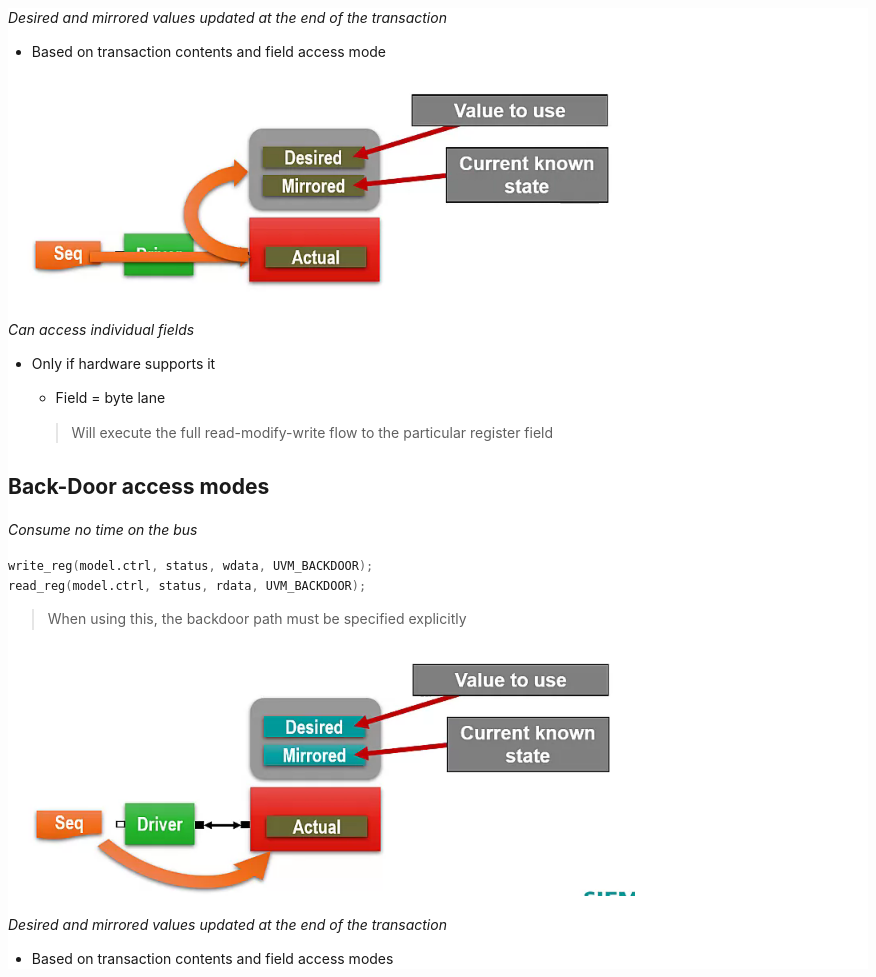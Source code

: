 *Desired and mirrored values updated at the end of the transaction*

- Based on transaction contents and field access mode

![Untitled](Using%20the%20Register%20Layer%2009a6b5ff47434deab1457ad0938241fc/Untitled%203.png)

*Can access individual fields*

- Only if hardware supports it
    - Field = byte lane
    
    > Will execute the full read-modify-write flow to the particular register field
    > 

## Back-Door access modes

*Consume no time on the bus*

```verilog
write_reg(model.ctrl, status, wdata, UVM_BACKDOOR);
read_reg(model.ctrl, status, rdata, UVM_BACKDOOR);
```

> When using this, the backdoor path must be specified explicitly
> 

![Untitled](Using%20the%20Register%20Layer%2009a6b5ff47434deab1457ad0938241fc/Untitled%204.png)

*Desired and mirrored values updated at the end of the transaction*

- Based on transaction contents and field access modes
